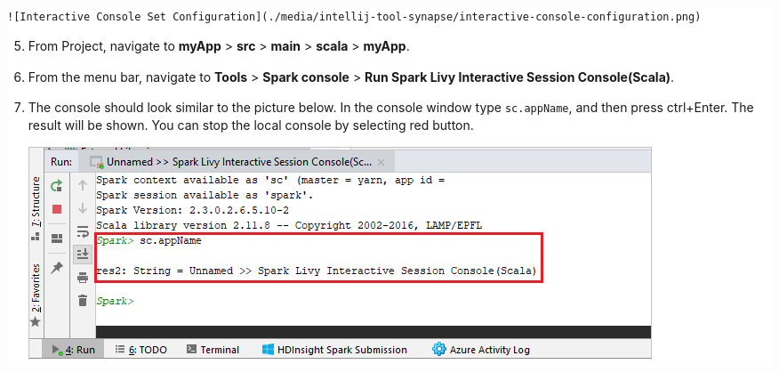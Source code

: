     ![Interactive Console Set Configuration](./media/intellij-tool-synapse/interactive-console-configuration.png)

5. From Project, navigate to **myApp** > **src** > **main** > **scala** > **myApp**.

6. From the menu bar, navigate to **Tools** > **Spark console** > **Run Spark Livy Interactive Session Console(Scala)**.
7. The console should look similar to the picture below. In the console window type `sc.appName`, and then press ctrl+Enter. The result will be shown. You can stop the local console by selecting red button.

    ![IntelliJ IDEA Interactive Console Result](./media/intellij-tool-synapse/interactive-console-result.png)
